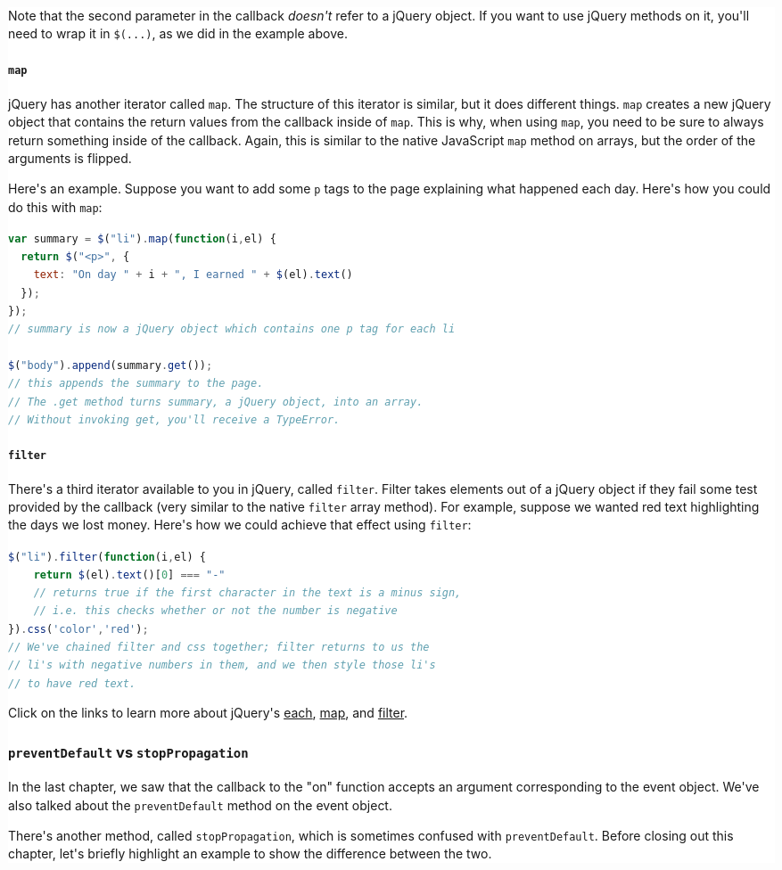 Note that the second parameter in the callback _doesn't_ refer to a jQuery object. If you want to use jQuery methods on it, you'll need to wrap it in `$(...)`, as we did in the example above.

#### `map`

jQuery has another iterator called `map`. The structure of this iterator is similar, but it does different things. `map` creates a new jQuery object that contains the return values from the callback inside of `map`. This is why, when using `map`, you need to be sure to always return something inside of the callback. Again, this is similar to the native JavaScript `map` method on arrays, but the order of the arguments is flipped.

Here's an example. Suppose you want to add some `p` tags to the page explaining what happened each day. Here's how you could do this with `map`:

```javascript
var summary = $("li").map(function(i,el) {
  return $("<p>", {
    text: "On day " + i + ", I earned " + $(el).text() 
  });
});
// summary is now a jQuery object which contains one p tag for each li

$("body").append(summary.get()); 
// this appends the summary to the page.
// The .get method turns summary, a jQuery object, into an array.
// Without invoking get, you'll receive a TypeError.
```

#### `filter`

There's a third iterator available to you in jQuery, called `filter`. Filter takes elements out of a jQuery object if they fail some test provided by the callback (very similar to the native `filter` array method). For example, suppose we wanted red text highlighting the days we lost money. Here's how we could achieve that effect using `filter`:

```javascript
$("li").filter(function(i,el) {
	return $(el).text()[0] === "-"
	// returns true if the first character in the text is a minus sign,
	// i.e. this checks whether or not the number is negative
}).css('color','red');
// We've chained filter and css together; filter returns to us the 
// li's with negative numbers in them, and we then style those li's
// to have red text.
```

Click on the links to learn more about jQuery's [each](http://api.jquery.com/each/), [map](http://api.jquery.com/map/), and [filter](http://api.jquery.com/filter/).

### `preventDefault` vs `stopPropagation`

In the last chapter, we saw that the callback to the "on" function accepts an argument corresponding to the event object. We've also talked about the `preventDefault` method on the event object.

There's another method, called `stopPropagation`, which is sometimes confused with `preventDefault`. Before closing out this chapter, let's briefly highlight an example to show the difference between the two.
